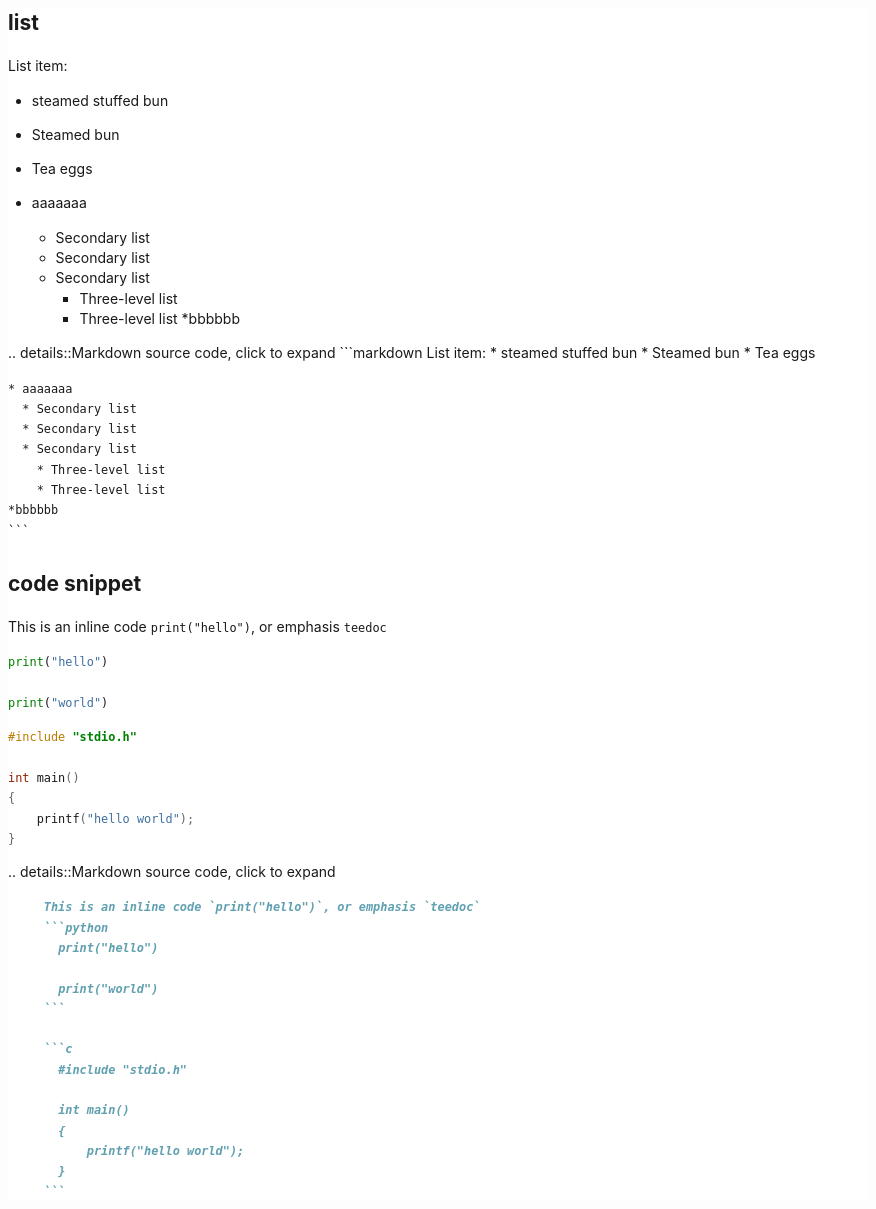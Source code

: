 ## list

List item:
* steamed stuffed bun
* Steamed bun
* Tea eggs

* aaaaaaa
  * Secondary list
  * Secondary list
  * Secondary list
    * Three-level list
    * Three-level list
*bbbbbb

.. details::Markdown source code, click to expand
    ```markdown
    List item:
    * steamed stuffed bun
    * Steamed bun
    * Tea eggs

    * aaaaaaa
      * Secondary list
      * Secondary list
      * Secondary list
        * Three-level list
        * Three-level list
    *bbbbbb
    ```

## code snippet

This is an inline code `print("hello")`, or emphasis `teedoc`
```python
print("hello")

print("world")
```

```c
#include "stdio.h"

int main()
{
    printf("hello world");
}
```

.. details::Markdown source code, click to expand
   ```markdown
        This is an inline code `print("hello")`, or emphasis `teedoc`
        ```python
          print("hello")

          print("world")
        ```

        ```c
          #include "stdio.h"

          int main()
          {
              printf("hello world");
          }
        ```
   ```